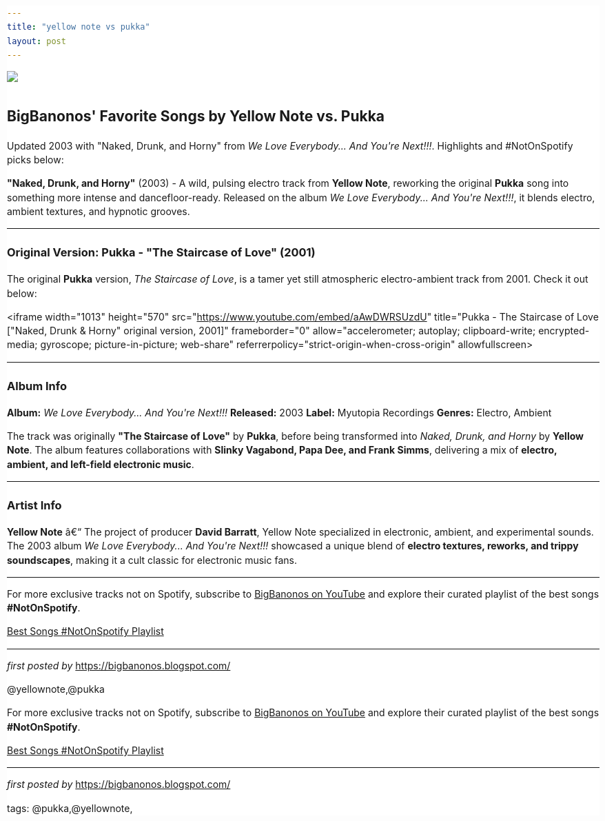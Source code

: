 ```yaml
---
title: "yellow note vs pukka"
layout: post
---
```

<img src="https://i.scdn.co/image/ab67616d00001e0219ac87448af856c50b50ef36" width="100%" /> <h2>BigBanonos' Favorite Songs by Yellow Note vs. Pukka</h2> <p>Updated 2003 with "Naked, Drunk, and Horny" from <em>We Love Everybody... And You're Next!!!</em>. Highlights and #NotOnSpotify picks below:</p> <iframe width="824" height="618" src="https://www.youtube.com/embed/JVnxcxDJJq0" title="Yellow Note VS Pukka - Naked, Drunk, and Horny" frameborder="0" allow="accelerometer; autoplay; clipboard-write; encrypted-media; gyroscope; picture-in-picture; web-share" referrerpolicy="strict-origin-when-cross-origin" allowfullscreen></iframe> <p><strong>"Naked, Drunk, and Horny"</strong> (2003) - A wild, pulsing electro track from **Yellow Note**, reworking the original **Pukka** song into something more intense and dancefloor-ready. Released on the album <em>We Love Everybody... And You're Next!!!</em>, it blends electro, ambient textures, and hypnotic grooves.</p> <hr /> <h3>Original Version: Pukka - "The Staircase of Love" (2001)</h3> <p>The original **Pukka** version, *The Staircase of Love*, is a tamer yet still atmospheric electro-ambient track from 2001. Check it out below:</p> <iframe width="1013" height="570" src="https://www.youtube.com/embed/aAwDWRSUzdU" title="Pukka - The Staircase of Love ["Naked, Drunk & Horny" original version, 2001]" frameborder="0" allow="accelerometer; autoplay; clipboard-write; encrypted-media; gyroscope; picture-in-picture; web-share" referrerpolicy="strict-origin-when-cross-origin" allowfullscreen></iframe> <hr /> <h3>Album Info</h3> <p><strong>Album:</strong> <em>We Love Everybody... And You're Next!!!</em> <strong>Released:</strong> 2003 <strong>Label:</strong> Myutopia Recordings <strong>Genres:</strong> Electro, Ambient </p> <p>The track was originally **"The Staircase of Love"** by **Pukka**, before being transformed into *Naked, Drunk, and Horny* by **Yellow Note**. The album features collaborations with **Slinky Vagabond, Papa Dee, and Frank Simms**, delivering a mix of **electro, ambient, and left-field electronic music**.</p> <hr /> <h3>Artist Info</h3> <p><strong>Yellow Note</strong> â€“ The project of producer **David Barratt**, Yellow Note specialized in electronic, ambient, and experimental sounds. The 2003 album <em>We Love Everybody... And You're Next!!!</em> showcased a unique blend of **electro textures, reworks, and trippy soundscapes**, making it a cult classic for electronic music fans.</p> <hr /> <div> <p>For more exclusive tracks not on Spotify, subscribe to <a href="https://www.youtube.com/@BigBanonos" target="_blank">BigBanonos on YouTube</a> and explore their curated playlist of the best songs <strong>#NotOnSpotify</strong>.</p> <p><a href="https://www.youtube.com/playlist?list=PLtuNtuTatqI0kFahUCbtbfenC_ET5O_tr" target="_blank">Best Songs #NotOnSpotify Playlist</a></p>
</div> <hr /> <p><em>first posted by</em> <a href="https://bigbanonos.blogspot.com/" rel="noopener" target="_blank">https://bigbanonos.blogspot.com/</a></p> 
<p>@yellownote,@pukka</p>



<div>
    <p>For more exclusive tracks not on Spotify, subscribe to <a href="https://www.youtube.com/@BigBanonos" target="_blank">BigBanonos on YouTube</a> and explore their curated playlist of the best songs <strong>#NotOnSpotify</strong>.</p>
    <p><a href="https://www.youtube.com/playlist?list=PLtuNtuTatqI0kFahUCbtbfenC_ET5O_tr" target="_blank">Best Songs #NotOnSpotify Playlist<br /></a></p></div>

<hr />

<p><em>first posted by</em> <a href="https://bigbanonos.blogspot.com/" rel="noopener" target="_new">https://bigbanonos.blogspot.com/</a></p>

<p>tags: @pukka,@yellownote,</p>

